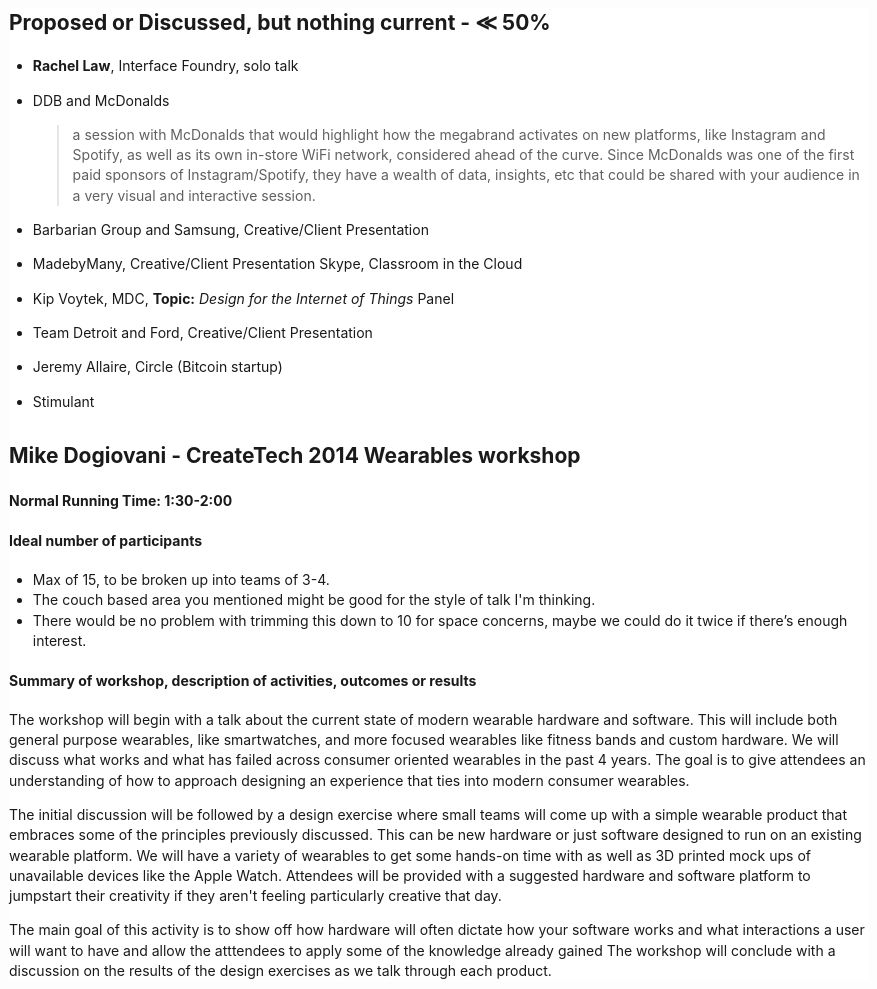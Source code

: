 

## Proposed or Discussed, but nothing current - &Lt; 50% ##

* **Rachel Law**, Interface Foundry, solo talk

* DDB and McDonalds
	> a session with McDonalds that would highlight how the megabrand activates on new platforms, like Instagram and Spotify, as well as its own in-store WiFi network, considered ahead of the curve. Since McDonalds was one of the first paid sponsors of Instagram/Spotify, they have a wealth of data, insights, etc that could be shared with your audience in a very visual and interactive session.

*   Barbarian Group and Samsung, Creative/Client Presentation

*   MadebyMany, Creative/Client Presentation Skype, Classroom in the Cloud

*   Kip Voytek, MDC, **Topic:** _Design for the Internet of Things_ Panel

*   Team Detroit and Ford, Creative/Client Presentation

*   Jeremy Allaire, Circle (Bitcoin startup)

*   Stimulant


## Mike Dogiovani - CreateTech 2014 Wearables workshop

#### Normal Running Time: 1:30-2:00
#### Ideal number of participants
- Max of 15, to be broken up into teams of 3-4. 
- The couch based area you mentioned might be good for the style of talk I'm thinking. 
- There would be no problem with trimming this down to 10 for space concerns, maybe we could do it twice if there’s enough interest.
 
#### Summary of workshop, description of activities, outcomes or results

The workshop will begin with a talk about the current state of modern wearable hardware and software. This will include both general purpose wearables, like smartwatches, and more focused wearables like fitness bands and custom hardware. We will discuss what works and what has failed across consumer oriented wearables in the past 4 years. The goal is to give attendees an understanding of how to approach designing an experience that ties into modern consumer wearables.

The initial discussion will be followed by a design exercise where small teams will come up with a simple wearable product that embraces some of the principles previously discussed.  This can be new hardware or just software designed to run on an existing wearable platform. We will have a variety of wearables to get some hands-on time with as well as 3D printed mock ups of unavailable devices like the Apple Watch. Attendees will be provided with a suggested hardware and software platform to jumpstart their creativity if they aren't feeling particularly creative that day.

The main goal of this activity is to show off how hardware will often dictate how your software works and what interactions a user will want to have and allow the atttendees to apply some of the knowledge already gained
                The workshop will conclude with a discussion on the results of the design exercises as we talk through each product.
 